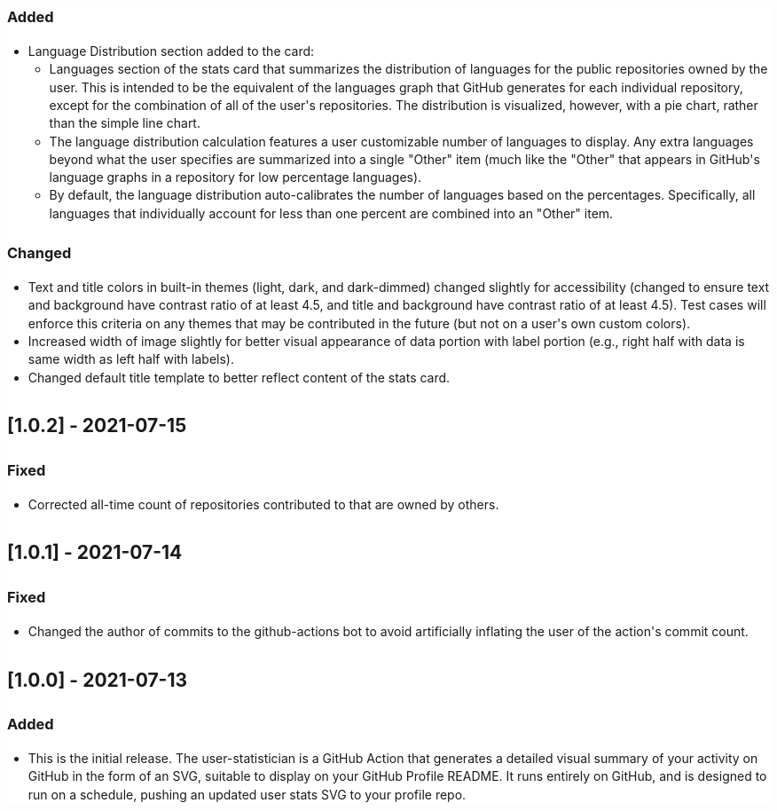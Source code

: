 ### Added
* Language Distribution section added to the card:
  * Languages section of the stats card that summarizes the distribution
    of languages for the public repositories owned by the user. This is intended
    to be the equivalent of the languages graph that GitHub generates for each
    individual repository, except for the combination of all of the user's 
    repositories. The distribution is visualized, however, with a pie chart, rather
    than the simple line chart.
  * The language distribution calculation features a user customizable number
    of languages to display. Any extra languages beyond what the user specifies
    are summarized into a single "Other" item (much like the "Other" that appears
    in GitHub's language graphs in a repository for low percentage languages).
  * By default, the language distribution auto-calibrates the number of languages
    based on the percentages. Specifically, all languages that individually account for
    less than one percent are combined into an "Other" item.
  
### Changed
* Text and title colors in built-in themes (light, dark, and dark-dimmed)
  changed slightly for accessibility (changed to ensure text and background
  have contrast ratio of at least 4.5, and title and background have contrast
  ratio of at least 4.5). Test cases will enforce this criteria on any themes
  that may be contributed in the future (but not on a user's own custom colors).
* Increased width of image slightly for better visual appearance of data portion
  with label portion (e.g., right half with data is same width as left half with
  labels).
* Changed default title template to better reflect content of the stats card.


## [1.0.2] - 2021-07-15

### Fixed
* Corrected all-time count of repositories contributed to that are owned by others.


## [1.0.1] - 2021-07-14

### Fixed
* Changed the author of commits to the github-actions bot
  to avoid artificially inflating the user of the action's
  commit count.


## [1.0.0] - 2021-07-13

### Added
* This is the initial release. The user-statistician is a GitHub 
  Action that generates a detailed visual summary of your activity 
  on GitHub in the form of an SVG, suitable to display on your GitHub 
  Profile README. It runs entirely on GitHub, and is designed to run on 
  a schedule, pushing an updated user stats SVG to your profile repo.
